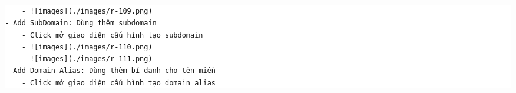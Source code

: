 		- ![images](./images/r-109.png)
	- Add SubDomain: Dùng thêm subdomain 
		- Click mở giao diện cấu hình tạo subdomain 
		- ![images](./images/r-110.png)
		- ![images](./images/r-111.png)
	- Add Domain Alias: Dùng thêm bí danh cho tên miền 
		- Click mở giao diện cấu hình tạo domain alias  